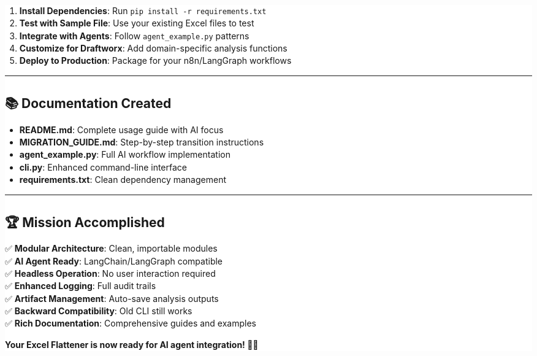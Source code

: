 1. **Install Dependencies**: Run `pip install -r requirements.txt`
2. **Test with Sample File**: Use your existing Excel files to test
3. **Integrate with Agents**: Follow `agent_example.py` patterns
4. **Customize for Draftworx**: Add domain-specific analysis functions
5. **Deploy to Production**: Package for your n8n/LangGraph workflows

---

## 📚 Documentation Created

- **README.md**: Complete usage guide with AI focus
- **MIGRATION_GUIDE.md**: Step-by-step transition instructions  
- **agent_example.py**: Full AI workflow implementation
- **cli.py**: Enhanced command-line interface
- **requirements.txt**: Clean dependency management

---

## 🏆 Mission Accomplished

✅ **Modular Architecture**: Clean, importable modules  
✅ **AI Agent Ready**: LangChain/LangGraph compatible  
✅ **Headless Operation**: No user interaction required  
✅ **Enhanced Logging**: Full audit trails  
✅ **Artifact Management**: Auto-save analysis outputs  
✅ **Backward Compatibility**: Old CLI still works  
✅ **Rich Documentation**: Comprehensive guides and examples  

**Your Excel Flattener is now ready for AI agent integration! 🤖✨**